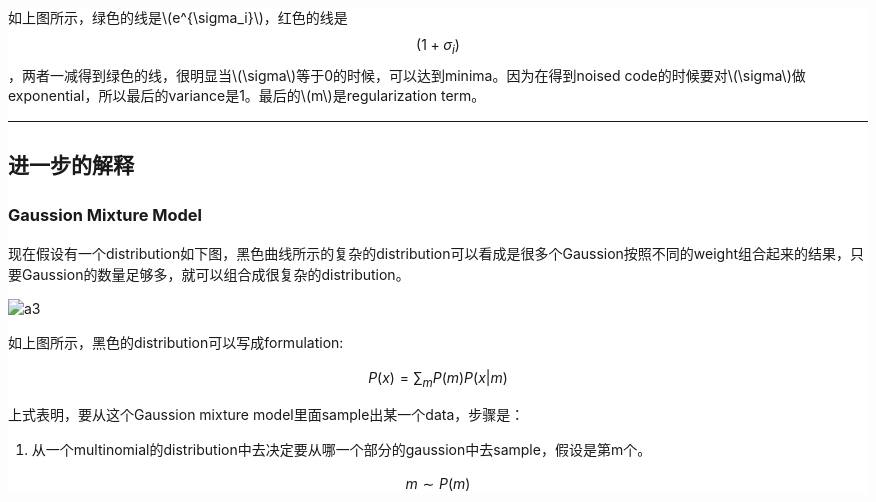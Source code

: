 

如上图所示，绿色的线是\\(e^{\sigma_i}\\)，红色的线是
$$
(1+\sigma_i)
$$
，两者一减得到绿色的线，很明显当\\(\sigma\\)等于0的时候，可以达到minima。因为在得到noised code的时候要对\\(\sigma\\)做exponential，所以最后的variance是1。最后的\\(m\\)是regularization term。



---



## 进一步的解释









### Gaussion Mixture Model









现在假设有一个distribution如下图，黑色曲线所示的复杂的distribution可以看成是很多个Gaussion按照不同的weight组合起来的结果，只要Gaussion的数量足够多，就可以组合成很复杂的distribution。







![a3](https://luc-website.oss-cn-hangzhou.aliyuncs.com/websitepic/21GAN/a3.png)





如上图所示，黑色的distribution可以写成formulation:




$$
P(x) = \sum_m P(m)P(x|m)
$$




上式表明，要从这个Gaussion mixture model里面sample出某一个data，步骤是：



1. 从一个multinomial的distribution中去决定要从哪一个部分的gaussion中去sample，假设是第m个。


$$
m \sim P(m) 
$$
